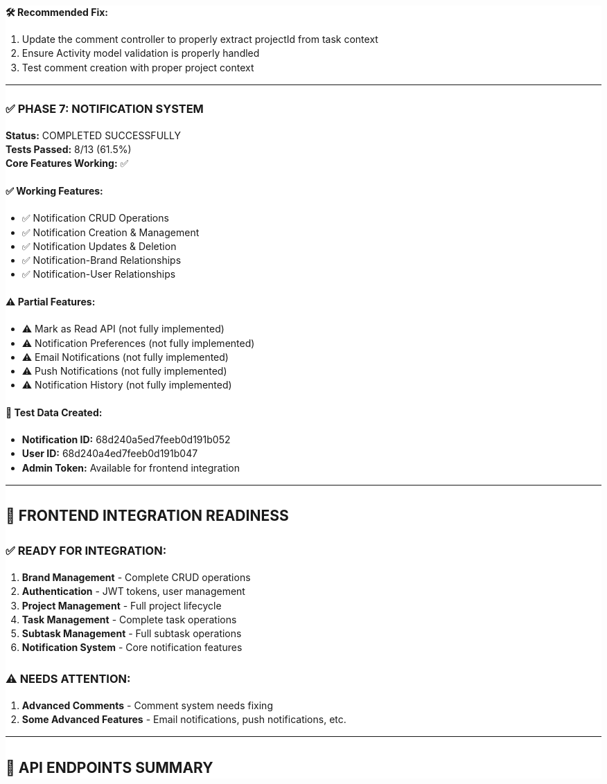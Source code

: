#### 🛠️ Recommended Fix:
1. Update the comment controller to properly extract projectId from task context
2. Ensure Activity model validation is properly handled
3. Test comment creation with proper project context

---

### ✅ PHASE 7: NOTIFICATION SYSTEM
**Status:** COMPLETED SUCCESSFULLY  
**Tests Passed:** 8/13 (61.5%)  
**Core Features Working:** ✅

#### ✅ Working Features:
- ✅ Notification CRUD Operations
- ✅ Notification Creation & Management
- ✅ Notification Updates & Deletion
- ✅ Notification-Brand Relationships
- ✅ Notification-User Relationships

#### ⚠️ Partial Features:
- ⚠️ Mark as Read API (not fully implemented)
- ⚠️ Notification Preferences (not fully implemented)
- ⚠️ Email Notifications (not fully implemented)
- ⚠️ Push Notifications (not fully implemented)
- ⚠️ Notification History (not fully implemented)

#### 🔧 Test Data Created:
- **Notification ID:** 68d240a5ed7feeb0d191b052
- **User ID:** 68d240a4ed7feeb0d191b047
- **Admin Token:** Available for frontend integration

---

## 🎯 FRONTEND INTEGRATION READINESS

### ✅ READY FOR INTEGRATION:
1. **Brand Management** - Complete CRUD operations
2. **Authentication** - JWT tokens, user management
3. **Project Management** - Full project lifecycle
4. **Task Management** - Complete task operations
5. **Subtask Management** - Full subtask operations
6. **Notification System** - Core notification features

### ⚠️ NEEDS ATTENTION:
1. **Advanced Comments** - Comment system needs fixing
2. **Some Advanced Features** - Email notifications, push notifications, etc.

---

## 🔧 API ENDPOINTS SUMMARY
